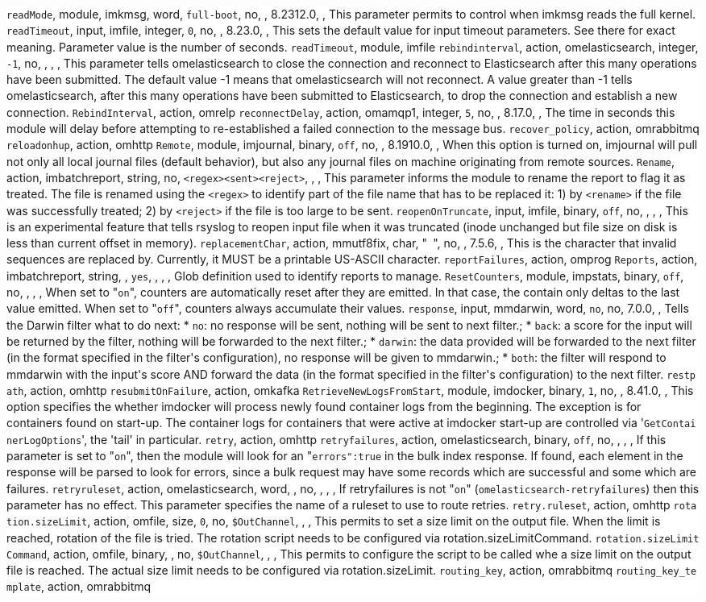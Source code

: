 `readMode`, module, imkmsg, word, `full-boot`, no, , 8.2312.0, , This parameter permits to control when imkmsg reads the full kernel.
`readTimeout`, input, imfile, integer, `0`, no, , 8.23.0, , This sets the default value for input timeout parameters. See there for exact meaning. Parameter value is the number of seconds.
`readTimeout`, module, imfile
`rebindinterval`, action, omelasticsearch, integer, `-1`, no, , , , This parameter tells omelasticsearch to close the connection and reconnect to Elasticsearch after this many operations have been submitted. The default value -1 means that omelasticsearch will not reconnect. A value greater than -1 tells omelasticsearch, after this many operations have been submitted to Elasticsearch, to drop the connection and establish a new connection. 
`RebindInterval`, action, omrelp
`reconnectDelay`, action, omamqp1, integer, `5`, no, , 8.17.0, , The time in seconds this module will delay before attempting to re-established a failed connection to the message bus.
`recover_policy`, action, omrabbitmq
`reloadonhup`, action, omhttp
`Remote`, module, imjournal, binary, `off`, no, , 8.1910.0, , When this option is turned on, imjournal will pull not only all local journal files (default behavior), but also any journal files on machine originating from remote sources.
`Rename`, action, imbatchreport, string, no, `<regex><sent><reject>`, , , This parameter informs the module to rename the report to flag it as treated. The file is renamed using the `<regex>` to identify part of the file name that has to be replaced it: 1) by `<rename>` if the file was successfully treated; 2) by `<reject>` if the file is too large to be sent.
`reopenOnTruncate`, input, imfile, binary, `off`, no, , , , This is an experimental feature that tells rsyslog to reopen input file when it was truncated (inode unchanged but file size on disk is less than current offset in memory).
`replacementChar`, action, mmutf8fix, char, "` `", no, , 7.5.6, , This is the character that invalid sequences are replaced by. Currently, it MUST be a printable US-ASCII character.
`reportFailures`, action, omprog
`Reports`, action, imbatchreport, string, , `yes`, , , , Glob definition used to identify reports to manage.
`ResetCounters`, module, impstats, binary, `off`, no, , , , When set to "`on`", counters are automatically reset after they are emitted. In that case, the contain only deltas to the last value emitted. When set to "`off`", counters always accumulate their values.
`response`, input, mmdarwin, word, `no`, no, 7.0.0, , Tells the Darwin filter what to do next: * `no`: no response will be sent, nothing will be sent to next filter.; * `back`: a score for the input will be returned by the filter, nothing will be forwarded to the next filter.; * `darwin`: the data provided will be forwarded to the next filter (in the format specified in the filter's configuration), no response will be given to mmdarwin.; * `both`: the filter will respond to mmdarwin with the input's score AND forward the data (in the format specified in the filter's configuration) to the next filter.
`restpath`, action, omhttp
`resubmitOnFailure`, action, omkafka
`RetrieveNewLogsFromStart`, module, imdocker, binary, `1`, no, , 8.41.0, , This option specifies the whether imdocker will process newly found container logs from the beginning. The exception is for containers found on start-up. The container logs for containers that were active at imdocker start-up are controlled via '`GetContainerLogOptions`', the 'tail' in particular.
`retry`, action, omhttp
`retryfailures`, action, omelasticsearch, binary, `off`, no, , , , If this parameter is set to "`on`", then the module will look for an "`errors":true` in the bulk index response. If found, each element in the response will be parsed to look for errors, since a bulk request may have some records which are successful and some which are failures. 
`retryruleset`, action, omelasticsearch, word, , no, , , , If retryfailures is not "`on`" (`omelasticsearch-retryfailures`) then this parameter has no effect. This parameter specifies the name of a ruleset to use to route retries. 
`retry.ruleset`, action, omhttp
`rotation.sizeLimit`, action, omfile, size, `0`, no, `$OutChannel`, , , This permits to set a size limit on the output file. When the limit is reached, rotation of the file is tried. The rotation script needs to be configured via rotation.sizeLimitCommand.
`rotation.sizeLimitCommand`, action, omfile, binary, , no, `$OutChannel`, , , This permits to configure the script to be called whe a size limit on the output file is reached. The actual size limit needs to be configured via rotation.sizeLimit.
`routing_key`, action, omrabbitmq
`routing_key_template`, action, omrabbitmq